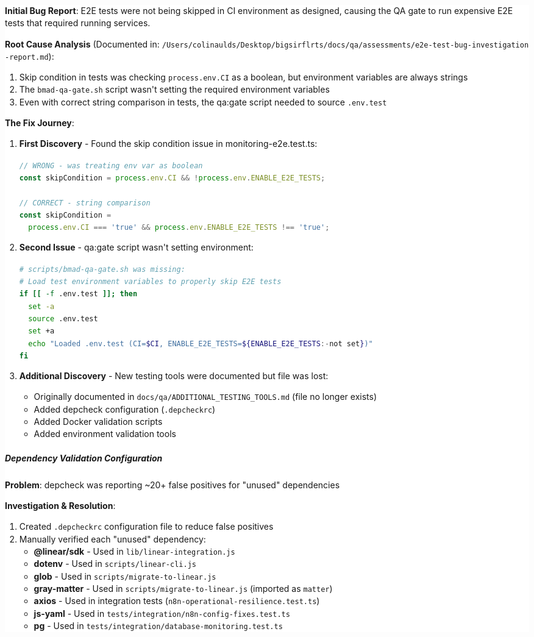 **Initial Bug Report**: E2E tests were not being skipped in CI environment as
designed, causing the QA gate to run expensive E2E tests that required running
services.

**Root Cause Analysis** (Documented in:
`/Users/colinaulds/Desktop/bigsirflrts/docs/qa/assessments/e2e-test-bug-investigation-report.md`):

1. Skip condition in tests was checking `process.env.CI` as a boolean, but
   environment variables are always strings
2. The `bmad-qa-gate.sh` script wasn't setting the required environment
   variables
3. Even with correct string comparison in tests, the qa:gate script needed to
   source `.env.test`

**The Fix Journey**:

1. **First Discovery** - Found the skip condition issue in
   monitoring-e2e.test.ts:

   ```javascript
   // WRONG - was treating env var as boolean
   const skipCondition = process.env.CI && !process.env.ENABLE_E2E_TESTS;

   // CORRECT - string comparison
   const skipCondition =
     process.env.CI === 'true' && process.env.ENABLE_E2E_TESTS !== 'true';
   ```

2. **Second Issue** - qa:gate script wasn't setting environment:

   ```bash
   # scripts/bmad-qa-gate.sh was missing:
   # Load test environment variables to properly skip E2E tests
   if [[ -f .env.test ]]; then
     set -a
     source .env.test
     set +a
     echo "Loaded .env.test (CI=$CI, ENABLE_E2E_TESTS=${ENABLE_E2E_TESTS:-not set})"
   fi
   ```

3. **Additional Discovery** - New testing tools were documented but file was
   lost:
   - Originally documented in `docs/qa/ADDITIONAL_TESTING_TOOLS.md` (file no
     longer exists)
   - Added depcheck configuration (`.depcheckrc`)
   - Added Docker validation scripts
   - Added environment validation tools

##### Dependency Validation Configuration

**Problem**: depcheck was reporting ~20+ false positives for "unused"
dependencies

**Investigation & Resolution**:

1. Created `.depcheckrc` configuration file to reduce false positives
2. Manually verified each "unused" dependency:
   - **@linear/sdk** - Used in `lib/linear-integration.js`
   - **dotenv** - Used in `scripts/linear-cli.js`
   - **glob** - Used in `scripts/migrate-to-linear.js`
   - **gray-matter** - Used in `scripts/migrate-to-linear.js` (imported as
     `matter`)
   - **axios** - Used in integration tests
     (`n8n-operational-resilience.test.ts`)
   - **js-yaml** - Used in `tests/integration/n8n-config-fixes.test.ts`
   - **pg** - Used in `tests/integration/database-monitoring.test.ts`
